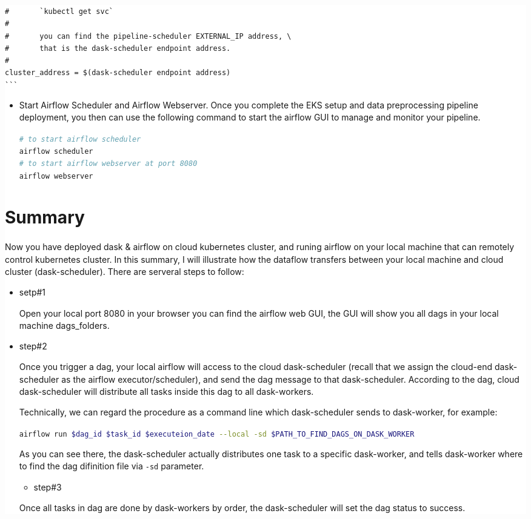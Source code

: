     #       `kubectl get svc`
    #
    #       you can find the pipeline-scheduler EXTERNAL_IP address, \
    #       that is the dask-scheduler endpoint address.
    #
    cluster_address = $(dask-scheduler endpoint address)
    ```

- Start Airflow Scheduler and Airflow Webserver. Once you complete the EKS setup and data preprocessing pipeline deployment, you then can use the following command to start the airflow GUI to manage and monitor your pipeline.

    ```bash
    # to start airflow scheduler
    airflow scheduler
    # to start airflow webserver at port 8080
    airflow webserver
    ```

# **Summary**

Now you have deployed dask & airflow on cloud kubernetes cluster, and runing airflow on your local machine that can remotely control kubernetes cluster. In this summary, I will illustrate how the dataflow transfers between your local machine and cloud cluster (dask-scheduler). There are serveral steps to follow:

- setp#1

  Open your local port 8080 in your browser you can find the airflow web GUI, the GUI will show you all dags in your local machine dags_folders.

- step#2

  Once you trigger a dag, your local airflow will access to the cloud dask-scheduler (recall that we assign the cloud-end dask-scheduler as the airflow executor/scheduler), and send the dag message to that dask-scheduler. According to the dag, cloud dask-scheduler will distribute all tasks inside this dag to all dask-workers.

  Technically, we can regard the procedure as a command line which dask-scheduler sends to dask-worker, for example:

  ```bash
  airflow run $dag_id $task_id $executeion_date --local -sd $PATH_TO_FIND_DAGS_ON_DASK_WORKER
  ```

  As you can see there, the dask-scheduler actually distributes one task to a specific dask-worker, and tells dask-worker where to find the dag difinition file via `-sd` parameter.

  - step#3

  Once all tasks in dag are done by dask-workers by order, the dask-scheduler will set the dag status to success.
